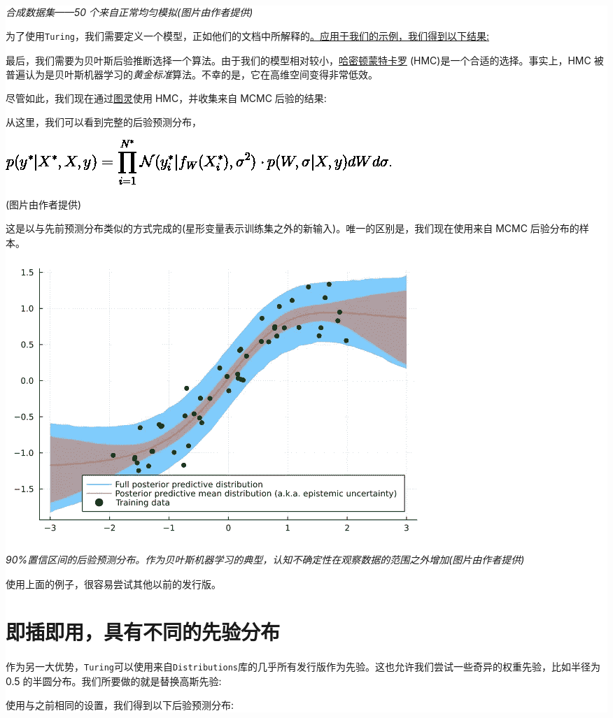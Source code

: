 *合成数据集——50 个来自正常均匀模拟(图片由作者提供)*

为了使用`Turing`，我们需要定义一个模型，正如他们的文档中所解释的[。应用于我们的示例，我们得到以下结果:](https://turing.ml/dev/docs/using-turing/quick-start)

最后，我们需要为贝叶斯后验推断选择一个算法。由于我们的模型相对较小，[哈密顿蒙特卡罗](https://en.wikipedia.org/wiki/Hamiltonian_Monte_Carlo) (HMC)是一个合适的选择。事实上，HMC 被普遍认为是贝叶斯机器学习的*黄金标准*算法。不幸的是，它在高维空间变得非常低效。

尽管如此，我们现在通过[图灵](https://turing.ml/dev/docs/library/#Turing.Inference.HMC)使用 HMC，并收集来自 MCMC 后验的结果:

从这里，我们可以看到完整的后验预测分布，

![](img/6f4bf502780de5918d4db25543cf1b7b.png)

(图片由作者提供)

这是以与先前预测分布类似的方式完成的(星形变量表示训练集之外的新输入)。唯一的区别是，我们现在使用来自 MCMC 后验分布的样本。

![](img/fbb77706bda11553a9dc8305ed7a4b46.png)

*90%置信区间的后验预测分布。作为贝叶斯机器学习的典型，认知不确定性在观察数据的范围之外增加(图片由作者提供)*

使用上面的例子，很容易尝试其他以前的发行版。

# 即插即用，具有不同的先验分布

作为另一大优势，`Turing`可以使用来自`Distributions`库的几乎所有发行版作为先验。这也允许我们尝试一些奇异的权重先验，比如半径为 0.5 的半圆分布。我们所要做的就是替换高斯先验:

使用与之前相同的设置，我们得到以下后验预测分布:
